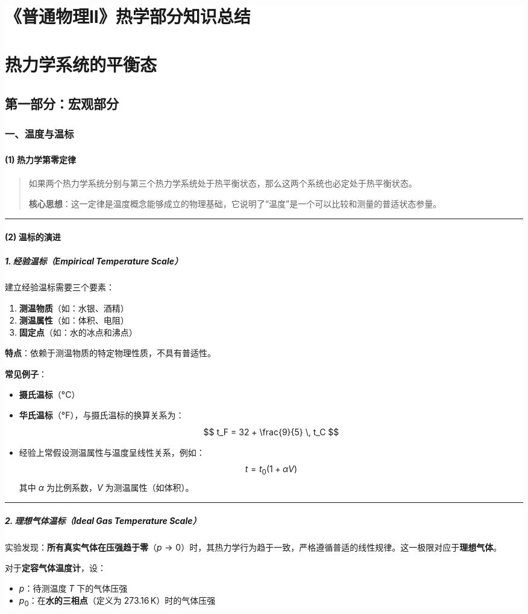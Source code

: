# **《普通物理II》热学部分知识总结**
# 热力学系统的平衡态

## 第一部分：宏观部分


### 一、温度与温标

#### (1) 热力学第零定律

> 如果两个热力学系统分别与第三个热力学系统处于热平衡状态，那么这两个系统也必定处于热平衡状态。  
>   
> **核心思想**：这一定律是温度概念能够成立的物理基础，它说明了“温度”是一个可以比较和测量的普适状态参量。

---

#### (2) 温标的演进

##### 1. 经验温标（Empirical Temperature Scale）

建立经验温标需要三个要素：

1. **测温物质**（如：水银、酒精）  
2. **测温属性**（如：体积、电阻）  
3. **固定点**（如：水的冰点和沸点）

**特点**：依赖于测温物质的特定物理性质，不具有普适性。

**常见例子**：

- **摄氏温标**（°C）  
- **华氏温标**（°F），与摄氏温标的换算关系为：
  $$
  t_F = 32 + \frac{9}{5} \, t_C
  $$

- 经验上常假设测温属性与温度呈线性关系，例如：
  $$
  t = t_0 (1 + \alpha V)
  $$
  其中 $\alpha$ 为比例系数，$V$ 为测温属性（如体积）。

---

##### 2. 理想气体温标（Ideal Gas Temperature Scale）

实验发现：**所有真实气体在压强趋于零**（$p \to 0$）时，其热力学行为趋于一致，严格遵循普适的线性规律。这一极限对应于**理想气体**。

对于**定容气体温度计**，设：

- $p$：待测温度 $T$ 下的气体压强  
- $p_0$：在**水的三相点**（定义为 $273.16\,\text{K}$）时的气体压强
